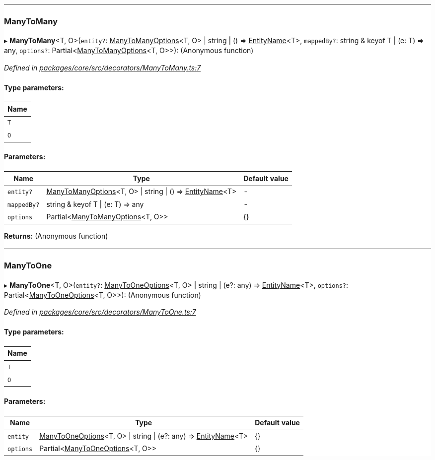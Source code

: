 ___

### ManyToMany

▸ **ManyToMany**&#60;T, O>(`entity?`: [ManyToManyOptions](interfaces/manytomanyoptions.md)&#60;T, O> \| string \| () => [EntityName](index.md#entityname)&#60;T>, `mappedBy?`: string & keyof T \| (e: T) => any, `options?`: Partial&#60;[ManyToManyOptions](interfaces/manytomanyoptions.md)&#60;T, O>>): (Anonymous function)

*Defined in [packages/core/src/decorators/ManyToMany.ts:7](https://github.com/mikro-orm/mikro-orm/blob/18b580bb42/packages/core/src/decorators/ManyToMany.ts#L7)*

#### Type parameters:

Name |
------ |
`T` |
`O` |

#### Parameters:

Name | Type | Default value |
------ | ------ | ------ |
`entity?` | [ManyToManyOptions](interfaces/manytomanyoptions.md)&#60;T, O> \| string \| () => [EntityName](index.md#entityname)&#60;T> | - |
`mappedBy?` | string & keyof T \| (e: T) => any | - |
`options` | Partial&#60;[ManyToManyOptions](interfaces/manytomanyoptions.md)&#60;T, O>> | {} |

**Returns:** (Anonymous function)

___

### ManyToOne

▸ **ManyToOne**&#60;T, O>(`entity?`: [ManyToOneOptions](interfaces/manytooneoptions.md)&#60;T, O> \| string \| (e?: any) => [EntityName](index.md#entityname)&#60;T>, `options?`: Partial&#60;[ManyToOneOptions](interfaces/manytooneoptions.md)&#60;T, O>>): (Anonymous function)

*Defined in [packages/core/src/decorators/ManyToOne.ts:7](https://github.com/mikro-orm/mikro-orm/blob/18b580bb42/packages/core/src/decorators/ManyToOne.ts#L7)*

#### Type parameters:

Name |
------ |
`T` |
`O` |

#### Parameters:

Name | Type | Default value |
------ | ------ | ------ |
`entity` | [ManyToOneOptions](interfaces/manytooneoptions.md)&#60;T, O> \| string \| (e?: any) => [EntityName](index.md#entityname)&#60;T> | {} |
`options` | Partial&#60;[ManyToOneOptions](interfaces/manytooneoptions.md)&#60;T, O>> | {} |

